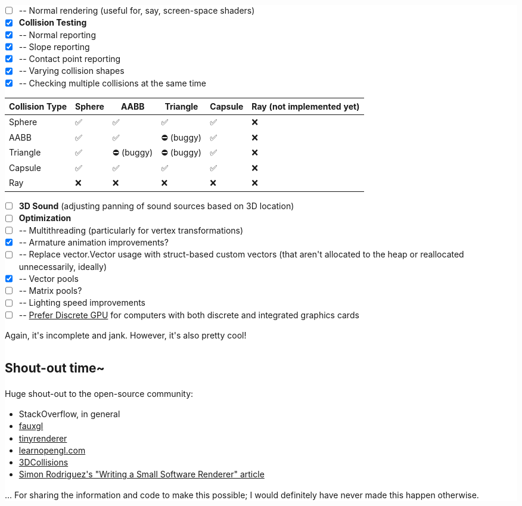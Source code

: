 - [ ] -- Normal rendering (useful for, say, screen-space shaders)
- [x] **Collision Testing**
- [x] -- Normal reporting
- [x] -- Slope reporting
- [x] -- Contact point reporting
- [x] -- Varying collision shapes
- [x] -- Checking multiple collisions at the same time

| Collision Type | Sphere | AABB         | Triangle   | Capsule  | Ray (not implemented yet) |
| ------         | ----   | ----         | --------   | -------- | ---- |
| Sphere         |  ✅    | ✅           |    ✅      |  ✅      |   ❌  |
| AABB           | ✅     |  ✅          | ⛔ (buggy) |  ✅      |   ❌  |
| Triangle       | ✅     | ⛔ (buggy)   | ⛔ (buggy) | ✅       |   ❌  |
| Capsule        | ✅     | ✅           | ✅         | ✅       |   ❌  |
| Ray            | ❌     | ❌           | ❌         | ❌       |   ❌  |

- [ ] **3D Sound** (adjusting panning of sound sources based on 3D location)
- [ ] **Optimization**
- [ ] -- Multithreading (particularly for vertex transformations)
- [x] -- Armature animation improvements? 
- [ ] -- Replace vector.Vector usage with struct-based custom vectors (that aren't allocated to the heap or reallocated unnecessarily, ideally)
- [x] -- Vector pools
- [ ] -- Matrix pools?
- [ ] -- Lighting speed improvements
- [ ] -- [Prefer Discrete GPU](https://github.com/silbinarywolf/preferdiscretegpu) for computers with both discrete and integrated graphics cards

Again, it's incomplete and jank. However, it's also pretty cool!

## Shout-out time~

Huge shout-out to the open-source community: 

- StackOverflow, in general
- [fauxgl](https://github.com/fogleman/fauxgl)
- [tinyrenderer](https://github.com/ssloy/tinyrenderer)
- [learnopengl.com](https://learnopengl.com/Getting-started/Coordinate-Systems)
- [3DCollisions](https://gdbooks.gitbooks.io/3dcollisions/content/)
- [Simon Rodriguez's "Writing a Small Software Renderer" article](http://blog.simonrodriguez.fr/articles/2017/02/writing_a_small_software_renderer.html)
	
... For sharing the information and code to make this possible; I would definitely have never made this happen otherwise.
